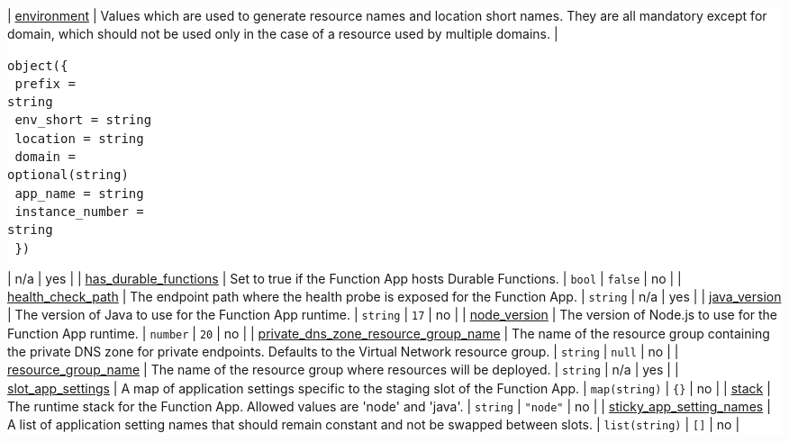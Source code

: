 | <a name="input_environment"></a> [environment](#input_environment)                                                                                        | Values which are used to generate resource names and location short names. They are all mandatory except for domain, which should not be used only in the case of a resource used by multiple domains. | <pre>object({<br/> prefix = string<br/> env_short = string<br/> location = string<br/> domain = optional(string)<br/> app_name = string<br/> instance_number = string<br/> })</pre> | n/a      |   yes    |
| <a name="input_has_durable_functions"></a> [has_durable_functions](#input_has_durable_functions)                                                          | Set to true if the Function App hosts Durable Functions.                                                                                                                                               | `bool`                                                                                                                                                                              | `false`  |    no    |
| <a name="input_health_check_path"></a> [health_check_path](#input_health_check_path)                                                                      | The endpoint path where the health probe is exposed for the Function App.                                                                                                                              | `string`                                                                                                                                                                            | n/a      |   yes    |
| <a name="input_java_version"></a> [java_version](#input_java_version)                                                                                     | The version of Java to use for the Function App runtime.                                                                                                                                               | `string`                                                                                                                                                                            | `17`     |    no    |
| <a name="input_node_version"></a> [node_version](#input_node_version)                                                                                     | The version of Node.js to use for the Function App runtime.                                                                                                                                            | `number`                                                                                                                                                                            | `20`     |    no    |
| <a name="input_private_dns_zone_resource_group_name"></a> [private_dns_zone_resource_group_name](#input_private_dns_zone_resource_group_name)             | The name of the resource group containing the private DNS zone for private endpoints. Defaults to the Virtual Network resource group.                                                                  | `string`                                                                                                                                                                            | `null`   |    no    |
| <a name="input_resource_group_name"></a> [resource_group_name](#input_resource_group_name)                                                                | The name of the resource group where resources will be deployed.                                                                                                                                       | `string`                                                                                                                                                                            | n/a      |   yes    |
| <a name="input_slot_app_settings"></a> [slot_app_settings](#input_slot_app_settings)                                                                      | A map of application settings specific to the staging slot of the Function App.                                                                                                                        | `map(string)`                                                                                                                                                                       | `{}`     |    no    |
| <a name="input_stack"></a> [stack](#input_stack)                                                                                                          | The runtime stack for the Function App. Allowed values are 'node' and 'java'.                                                                                                                          | `string`                                                                                                                                                                            | `"node"` |    no    |
| <a name="input_sticky_app_setting_names"></a> [sticky_app_setting_names](#input_sticky_app_setting_names)                                                 | A list of application setting names that should remain constant and not be swapped between slots.                                                                                                      | `list(string)`                                                                                                                                                                      | `[]`     |    no    |
